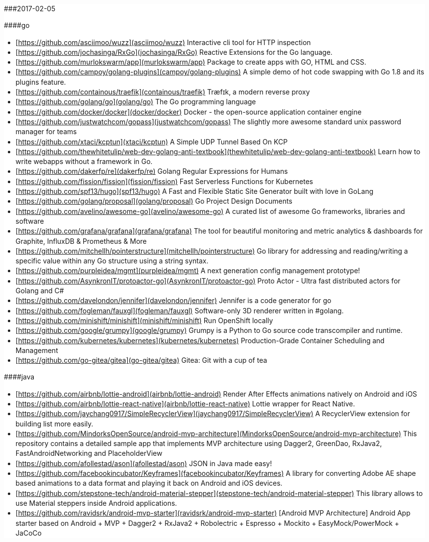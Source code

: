 ###2017-02-05

####go
* [https://github.com/asciimoo/wuzz](asciimoo/wuzz) Interactive cli tool for HTTP inspection
* [https://github.com/jochasinga/RxGo](jochasinga/RxGo) Reactive Extensions for the Go language.
* [https://github.com/murlokswarm/app](murlokswarm/app) Package to create apps with GO, HTML and CSS.
* [https://github.com/campoy/golang-plugins](campoy/golang-plugins) A simple demo of hot code swapping with Go 1.8 and its plugins feature.
* [https://github.com/containous/traefik](containous/traefik) Træfɪk, a modern reverse proxy
* [https://github.com/golang/go](golang/go) The Go programming language
* [https://github.com/docker/docker](docker/docker) Docker - the open-source application container engine
* [https://github.com/justwatchcom/gopass](justwatchcom/gopass) The slightly more awesome standard unix password manager for teams
* [https://github.com/xtaci/kcptun](xtaci/kcptun) A Simple UDP Tunnel Based On KCP
* [https://github.com/thewhitetulip/web-dev-golang-anti-textbook](thewhitetulip/web-dev-golang-anti-textbook) Learn how to write webapps without a framework in Go.
* [https://github.com/dakerfp/re](dakerfp/re) Golang Regular Expressions for Humans
* [https://github.com/fission/fission](fission/fission) Fast Serverless Functions for Kubernetes
* [https://github.com/spf13/hugo](spf13/hugo) A Fast and Flexible Static Site Generator built with love in GoLang
* [https://github.com/golang/proposal](golang/proposal) Go Project Design Documents
* [https://github.com/avelino/awesome-go](avelino/awesome-go) A curated list of awesome Go frameworks, libraries and software
* [https://github.com/grafana/grafana](grafana/grafana) The tool for beautiful monitoring and metric analytics &amp; dashboards for Graphite, InfluxDB &amp; Prometheus &amp; More
* [https://github.com/mitchellh/pointerstructure](mitchellh/pointerstructure) Go library for addressing and reading/writing a specific value within any Go structure using a string syntax.
* [https://github.com/purpleidea/mgmt](purpleidea/mgmt) A next generation config management prototype!
* [https://github.com/AsynkronIT/protoactor-go](AsynkronIT/protoactor-go) Proto Actor - Ultra fast distributed actors for Golang and C#
* [https://github.com/davelondon/jennifer](davelondon/jennifer) Jennifer is a code generator for go
* [https://github.com/fogleman/fauxgl](fogleman/fauxgl) Software-only 3D renderer written in #golang.
* [https://github.com/minishift/minishift](minishift/minishift) Run OpenShift locally
* [https://github.com/google/grumpy](google/grumpy) Grumpy is a Python to Go source code transcompiler and runtime.
* [https://github.com/kubernetes/kubernetes](kubernetes/kubernetes) Production-Grade Container Scheduling and Management
* [https://github.com/go-gitea/gitea](go-gitea/gitea) Gitea: Git with a cup of tea

####java
* [https://github.com/airbnb/lottie-android](airbnb/lottie-android) Render After Effects animations natively on Android and iOS
* [https://github.com/airbnb/lottie-react-native](airbnb/lottie-react-native) Lottie wrapper for React Native.
* [https://github.com/jaychang0917/SimpleRecyclerView](jaychang0917/SimpleRecyclerView) A RecyclerView extension for building list more easily.
* [https://github.com/MindorksOpenSource/android-mvp-architecture](MindorksOpenSource/android-mvp-architecture) This repository contains a detailed sample app that implements MVP architecture using Dagger2, GreenDao, RxJava2, FastAndroidNetworking and PlaceholderView
* [https://github.com/afollestad/ason](afollestad/ason) JSON in Java made easy!
* [https://github.com/facebookincubator/Keyframes](facebookincubator/Keyframes) A library for converting Adobe AE shape based animations to a data format and playing it back on Android and iOS devices.
* [https://github.com/stepstone-tech/android-material-stepper](stepstone-tech/android-material-stepper) This library allows to use Material steppers inside Android applications.
* [https://github.com/ravidsrk/android-mvp-starter](ravidsrk/android-mvp-starter) [Android MVP Architecture] Android App starter based on Android + MVP + Dagger2 + RxJava2 + Robolectric + Espresso + Mockito + EasyMock/PowerMock + JaCoCo